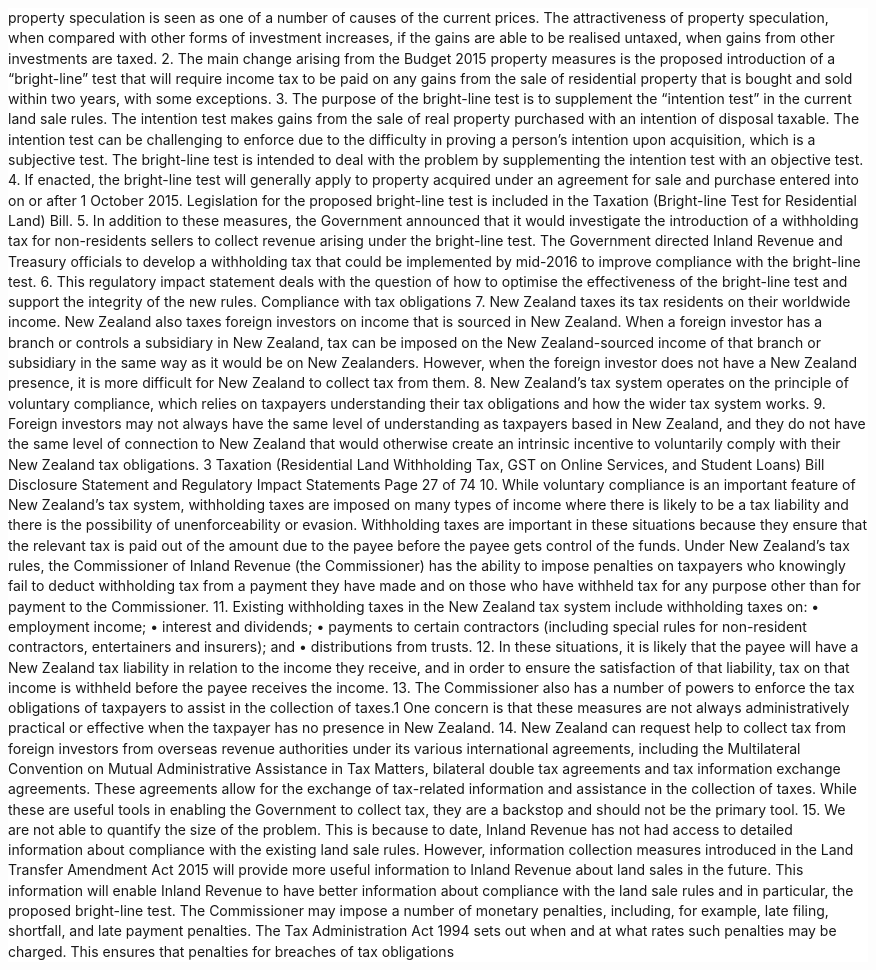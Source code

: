 property speculation is seen as one of a number of causes of the current prices. The attractiveness of property speculation, when compared with other forms of investment increases, if the gains are able to be realised untaxed, when gains from other investments are taxed. 2. The main change arising from the Budget 2015 property measures is the proposed introduction of a “bright-line” test that will require income tax to be paid on any gains from the sale of residential property that is bought and sold within two years, with some exceptions. 3. The purpose of the bright-line test is to supplement the “intention test” in the current land sale rules. The intention test makes gains from the sale of real property purchased with an intention of disposal taxable. The intention test can be challenging to enforce due to the difficulty in proving a person’s intention upon acquisition, which is a subjective test. The bright-line test is intended to deal with the problem by supplementing the intention test with an objective test. 4. If enacted, the bright-line test will generally apply to property acquired under an agreement for sale and purchase entered into on or after 1 October 2015. Legislation for the proposed bright-line test is included in the Taxation (Bright-line Test for Residential Land) Bill. 5. In addition to these measures, the Government announced that it would investigate the introduction of a withholding tax for non-residents sellers to collect revenue arising under the bright-line test. The Government directed Inland Revenue and Treasury officials to develop a withholding tax that could be implemented by mid-2016 to improve compliance with the bright-line test. 6. This regulatory impact statement deals with the question of how to optimise the effectiveness of the bright-line test and support the integrity of the new rules. Compliance with tax obligations 7. New Zealand taxes its tax residents on their worldwide income. New Zealand also taxes foreign investors on income that is sourced in New Zealand. When a foreign investor has a branch or controls a subsidiary in New Zealand, tax can be imposed on the New Zealand-sourced income of that branch or subsidiary in the same way as it would be on New Zealanders. However, when the foreign investor does not have a New Zealand presence, it is more difficult for New Zealand to collect tax from them. 8. New Zealand’s tax system operates on the principle of voluntary compliance, which relies on taxpayers understanding their tax obligations and how the wider tax system works. 9. Foreign investors may not always have the same level of understanding as taxpayers based in New Zealand, and they do not have the same level of connection to New Zealand that would otherwise create an intrinsic incentive to voluntarily comply with their New Zealand tax obligations. 3 Taxation (Residential Land Withholding Tax, GST on Online Services, and Student Loans) Bill Disclosure Statement and Regulatory Impact Statements Page 27 of 74 10. While voluntary compliance is an important feature of New Zealand’s tax system, withholding taxes are imposed on many types of income where there is likely to be a tax liability and there is the possibility of unenforceability or evasion. Withholding taxes are important in these situations because they ensure that the relevant tax is paid out of the amount due to the payee before the payee gets control of the funds. Under New Zealand’s tax rules, the Commissioner of Inland Revenue (the Commissioner) has the ability to impose penalties on taxpayers who knowingly fail to deduct withholding tax from a payment they have made and on those who have withheld tax for any purpose other than for payment to the Commissioner. 11. Existing withholding taxes in the New Zealand tax system include withholding taxes on: • employment income; • interest and dividends; • payments to certain contractors (including special rules for non-resident contractors, entertainers and insurers); and • distributions from trusts. 12. In these situations, it is likely that the payee will have a New Zealand tax liability in relation to the income they receive, and in order to ensure the satisfaction of that liability, tax on that income is withheld before the payee receives the income. 13. The Commissioner also has a number of powers to enforce the tax obligations of taxpayers to assist in the collection of taxes.1 One concern is that these measures are not always administratively practical or effective when the taxpayer has no presence in New Zealand. 14. New Zealand can request help to collect tax from foreign investors from overseas revenue authorities under its various international agreements, including the Multilateral Convention on Mutual Administrative Assistance in Tax Matters, bilateral double tax agreements and tax information exchange agreements. These agreements allow for the exchange of tax-related information and assistance in the collection of taxes. While these are useful tools in enabling the Government to collect tax, they are a backstop and should not be the primary tool. 15. We are not able to quantify the size of the problem. This is because to date, Inland Revenue has not had access to detailed information about compliance with the existing land sale rules. However, information collection measures introduced in the Land Transfer Amendment Act 2015 will provide more useful information to Inland Revenue about land sales in the future. This information will enable Inland Revenue to have better information about compliance with the land sale rules and in particular, the proposed bright-line test. The Commissioner may impose a number of monetary penalties, including, for example, late filing, shortfall, and late payment penalties. The Tax Administration Act 1994 sets out when and at what rates such penalties may be charged. This ensures that penalties for breaches of tax obligations